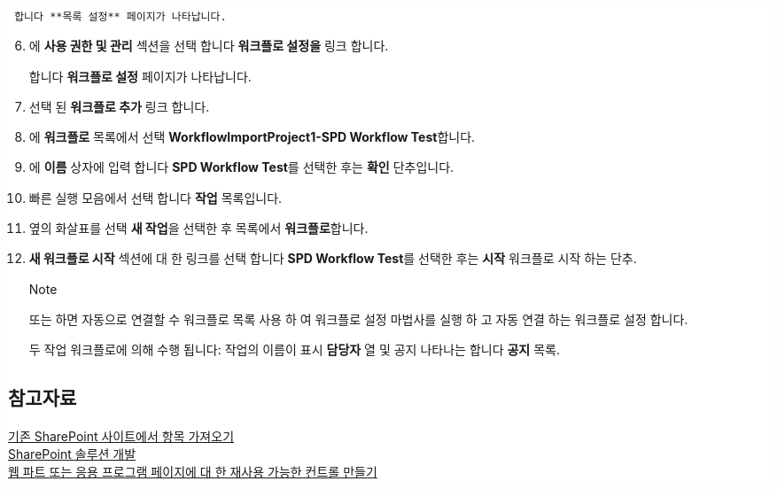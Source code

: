      합니다 **목록 설정** 페이지가 나타납니다.  
  
6.  에 **사용 권한 및 관리** 섹션을 선택 합니다 **워크플로 설정을** 링크 합니다.  
  
     합니다 **워크플로 설정** 페이지가 나타납니다.  
  
7.  선택 된 **워크플로 추가** 링크 합니다.  
  
8.  에 **워크플로** 목록에서 선택 **WorkflowImportProject1-SPD Workflow Test**합니다.  
  
9. 에 **이름** 상자에 입력 합니다 **SPD Workflow Test**를 선택한 후는 **확인** 단추입니다.  
  
10. 빠른 실행 모음에서 선택 합니다 **작업** 목록입니다.  
  
11. 옆의 화살표를 선택 **새 작업**을 선택한 후 목록에서 **워크플로**합니다.  
  
12. **새 워크플로 시작** 섹션에 대 한 링크를 선택 합니다 **SPD Workflow Test**를 선택한 후는 **시작** 워크플로 시작 하는 단추.  
  
    > [!NOTE]  
    >  또는 하면 자동으로 연결할 수 워크플로 목록 사용 하 여 워크플로 설정 마법사를 실행 하 고 자동 연결 하는 워크플로 설정 합니다.  
  
     두 작업 워크플로에 의해 수행 됩니다: 작업의 이름이 표시 **담당자** 열 및 공지 나타나는 합니다 **공지** 목록.  
  
## <a name="see-also"></a>참고자료
 [기존 SharePoint 사이트에서 항목 가져오기](../sharepoint/importing-items-from-an-existing-sharepoint-site.md)   
 [SharePoint 솔루션 개발](../sharepoint/developing-sharepoint-solutions.md)   
 [웹 파트 또는 응용 프로그램 페이지에 대 한 재사용 가능한 컨트롤 만들기](../sharepoint/creating-reusable-controls-for-web-parts-or-application-pages.md)  
  
